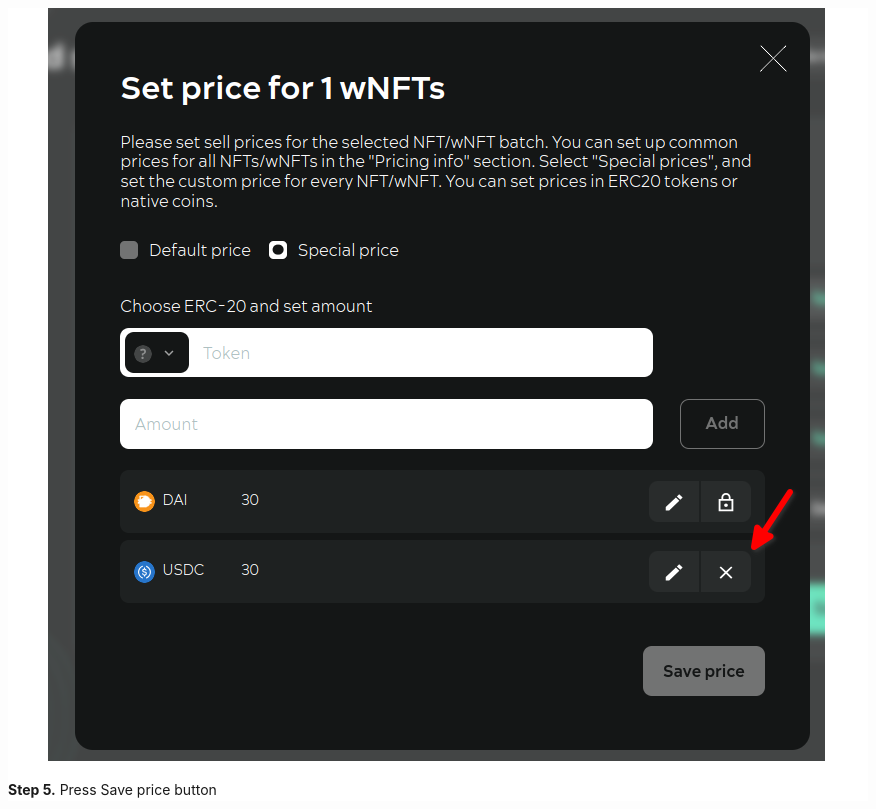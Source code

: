<figure><img src="../../../../../.gitbook/assets/image (50).png" alt=""><figcaption></figcaption></figure>

**Step 5.** Press Save price button
